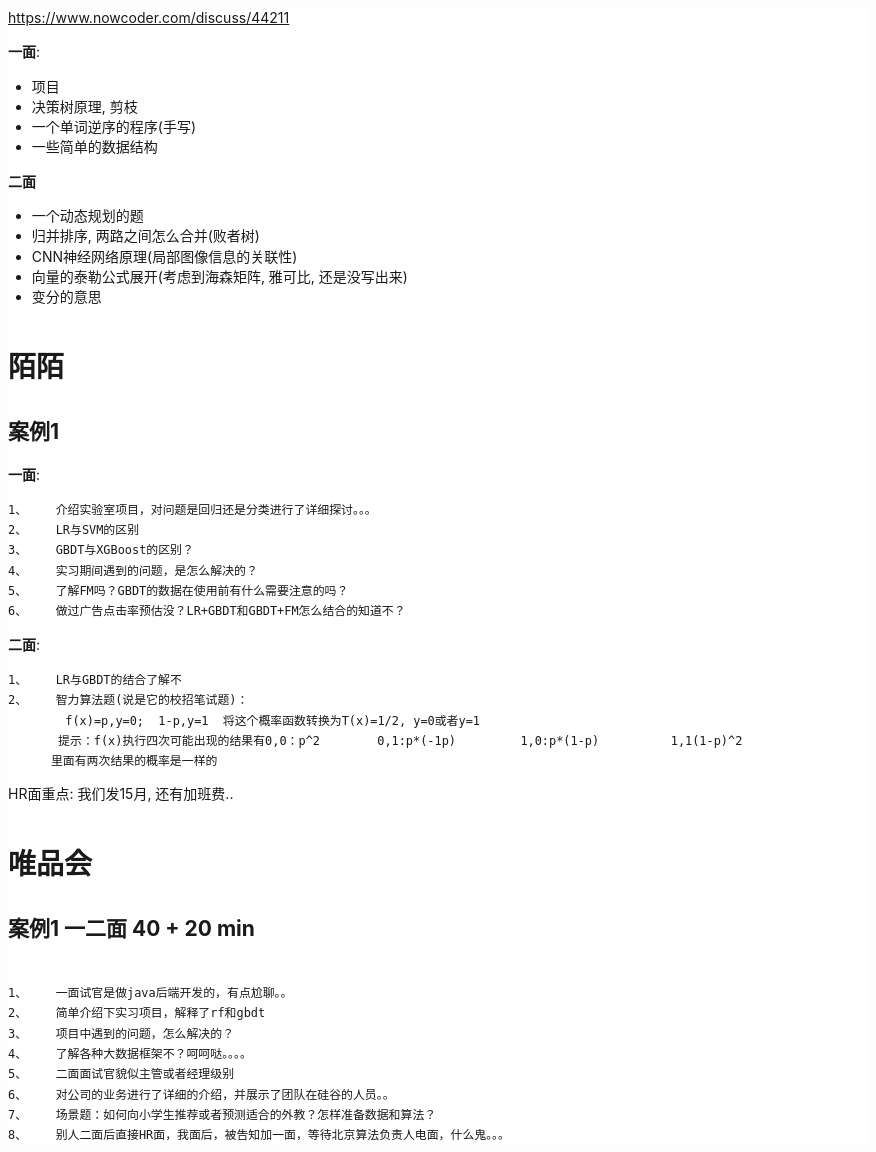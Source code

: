 https://www.nowcoder.com/discuss/44211

**一面**:

- 项目
- 决策树原理, 剪枝
- 一个单词逆序的程序(手写)
- 一些简单的数据结构

**二面**

- 一个动态规划的题
- 归并排序, 两路之间怎么合并(败者树)
- CNN神经网络原理(局部图像信息的关联性)
- 向量的泰勒公式展开(考虑到海森矩阵, 雅可比, 还是没写出来)
- 变分的意思



# 陌陌

## 案例1

**一面**:

```
1、    介绍实验室项目，对问题是回归还是分类进行了详细探讨。。。
2、    LR与SVM的区别
3、    GBDT与XGBoost的区别？
4、    实习期间遇到的问题，是怎么解决的？
5、    了解FM吗？GBDT的数据在使用前有什么需要注意的吗？
6、    做过广告点击率预估没？LR+GBDT和GBDT+FM怎么结合的知道不？
```

**二面**:

```
1、    LR与GBDT的结合了解不
2、    智力算法题(说是它的校招笔试题)：
        f(x)=p,y=0;  1-p,y=1  将这个概率函数转换为T(x)=1/2, y=0或者y=1
       提示：f(x)执行四次可能出现的结果有0,0：p^2        0,1:p*(-1p)         1,0:p*(1-p)          1,1(1-p)^2
      里面有两次结果的概率是一样的
```

HR面重点: 我们发15月, 还有加班费..



# 唯品会

## 案例1 一二面 40 + 20 min

```

1、    一面试官是做java后端开发的，有点尬聊。。
2、    简单介绍下实习项目，解释了rf和gbdt
3、    项目中遇到的问题，怎么解决的？
4、    了解各种大数据框架不？呵呵哒。。。。
5、    二面面试官貌似主管或者经理级别
6、    对公司的业务进行了详细的介绍，并展示了团队在硅谷的人员。。
7、    场景题：如何向小学生推荐或者预测适合的外教？怎样准备数据和算法？
8、    别人二面后直接HR面，我面后，被告知加一面，等待北京算法负责人电面，什么鬼。。。
```
